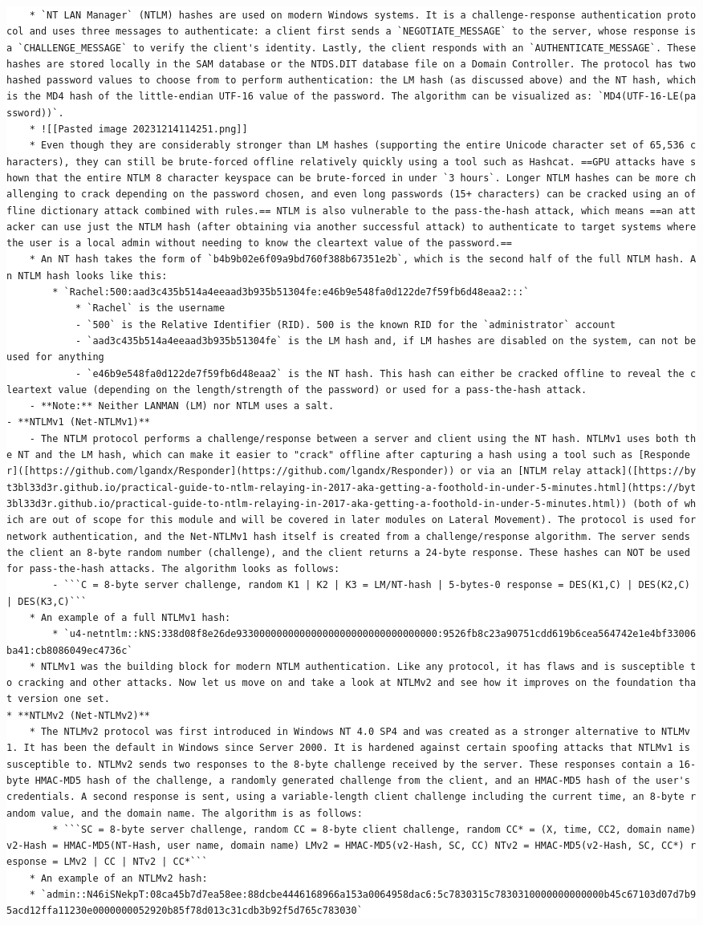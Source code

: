 		* `NT LAN Manager` (NTLM) hashes are used on modern Windows systems. It is a challenge-response authentication protocol and uses three messages to authenticate: a client first sends a `NEGOTIATE_MESSAGE` to the server, whose response is a `CHALLENGE_MESSAGE` to verify the client's identity. Lastly, the client responds with an `AUTHENTICATE_MESSAGE`. These hashes are stored locally in the SAM database or the NTDS.DIT database file on a Domain Controller. The protocol has two hashed password values to choose from to perform authentication: the LM hash (as discussed above) and the NT hash, which is the MD4 hash of the little-endian UTF-16 value of the password. The algorithm can be visualized as: `MD4(UTF-16-LE(password))`.
		* ![[Pasted image 20231214114251.png]]
		* Even though they are considerably stronger than LM hashes (supporting the entire Unicode character set of 65,536 characters), they can still be brute-forced offline relatively quickly using a tool such as Hashcat. ==GPU attacks have shown that the entire NTLM 8 character keyspace can be brute-forced in under `3 hours`. Longer NTLM hashes can be more challenging to crack depending on the password chosen, and even long passwords (15+ characters) can be cracked using an offline dictionary attack combined with rules.== NTLM is also vulnerable to the pass-the-hash attack, which means ==an attacker can use just the NTLM hash (after obtaining via another successful attack) to authenticate to target systems where the user is a local admin without needing to know the cleartext value of the password.==
		* An NT hash takes the form of `b4b9b02e6f09a9bd760f388b67351e2b`, which is the second half of the full NTLM hash. An NTLM hash looks like this:
			* `Rachel:500:aad3c435b514a4eeaad3b935b51304fe:e46b9e548fa0d122de7f59fb6d48eaa2:::`
				* `Rachel` is the username
				- `500` is the Relative Identifier (RID). 500 is the known RID for the `administrator` account
				- `aad3c435b514a4eeaad3b935b51304fe` is the LM hash and, if LM hashes are disabled on the system, can not be used for anything
				- `e46b9e548fa0d122de7f59fb6d48eaa2` is the NT hash. This hash can either be cracked offline to reveal the cleartext value (depending on the length/strength of the password) or used for a pass-the-hash attack.
		- **Note:** Neither LANMAN (LM) nor NTLM uses a salt.
	- **NTLMv1 (Net-NTLMv1)**
		- The NTLM protocol performs a challenge/response between a server and client using the NT hash. NTLMv1 uses both the NT and the LM hash, which can make it easier to "crack" offline after capturing a hash using a tool such as [Responder]([https://github.com/lgandx/Responder](https://github.com/lgandx/Responder)) or via an [NTLM relay attack]([https://byt3bl33d3r.github.io/practical-guide-to-ntlm-relaying-in-2017-aka-getting-a-foothold-in-under-5-minutes.html](https://byt3bl33d3r.github.io/practical-guide-to-ntlm-relaying-in-2017-aka-getting-a-foothold-in-under-5-minutes.html)) (both of which are out of scope for this module and will be covered in later modules on Lateral Movement). The protocol is used for network authentication, and the Net-NTLMv1 hash itself is created from a challenge/response algorithm. The server sends the client an 8-byte random number (challenge), and the client returns a 24-byte response. These hashes can NOT be used for pass-the-hash attacks. The algorithm looks as follows:
			- ```C = 8-byte server challenge, random K1 | K2 | K3 = LM/NT-hash | 5-bytes-0 response = DES(K1,C) | DES(K2,C) | DES(K3,C)```
		* An example of a full NTLMv1 hash:
			* `u4-netntlm::kNS:338d08f8e26de93300000000000000000000000000000000:9526fb8c23a90751cdd619b6cea564742e1e4bf33006ba41:cb8086049ec4736c`
		* NTLMv1 was the building block for modern NTLM authentication. Like any protocol, it has flaws and is susceptible to cracking and other attacks. Now let us move on and take a look at NTLMv2 and see how it improves on the foundation that version one set.
	* **NTLMv2 (Net-NTLMv2)**
		* The NTLMv2 protocol was first introduced in Windows NT 4.0 SP4 and was created as a stronger alternative to NTLMv1. It has been the default in Windows since Server 2000. It is hardened against certain spoofing attacks that NTLMv1 is susceptible to. NTLMv2 sends two responses to the 8-byte challenge received by the server. These responses contain a 16-byte HMAC-MD5 hash of the challenge, a randomly generated challenge from the client, and an HMAC-MD5 hash of the user's credentials. A second response is sent, using a variable-length client challenge including the current time, an 8-byte random value, and the domain name. The algorithm is as follows:
			* ```SC = 8-byte server challenge, random CC = 8-byte client challenge, random CC* = (X, time, CC2, domain name) v2-Hash = HMAC-MD5(NT-Hash, user name, domain name) LMv2 = HMAC-MD5(v2-Hash, SC, CC) NTv2 = HMAC-MD5(v2-Hash, SC, CC*) response = LMv2 | CC | NTv2 | CC*```
		* An example of an NTLMv2 hash:
		* `admin::N46iSNekpT:08ca45b7d7ea58ee:88dcbe4446168966a153a0064958dac6:5c7830315c7830310000000000000b45c67103d07d7b95acd12ffa11230e0000000052920b85f78d013c31cdb3b92f5d765c783030`